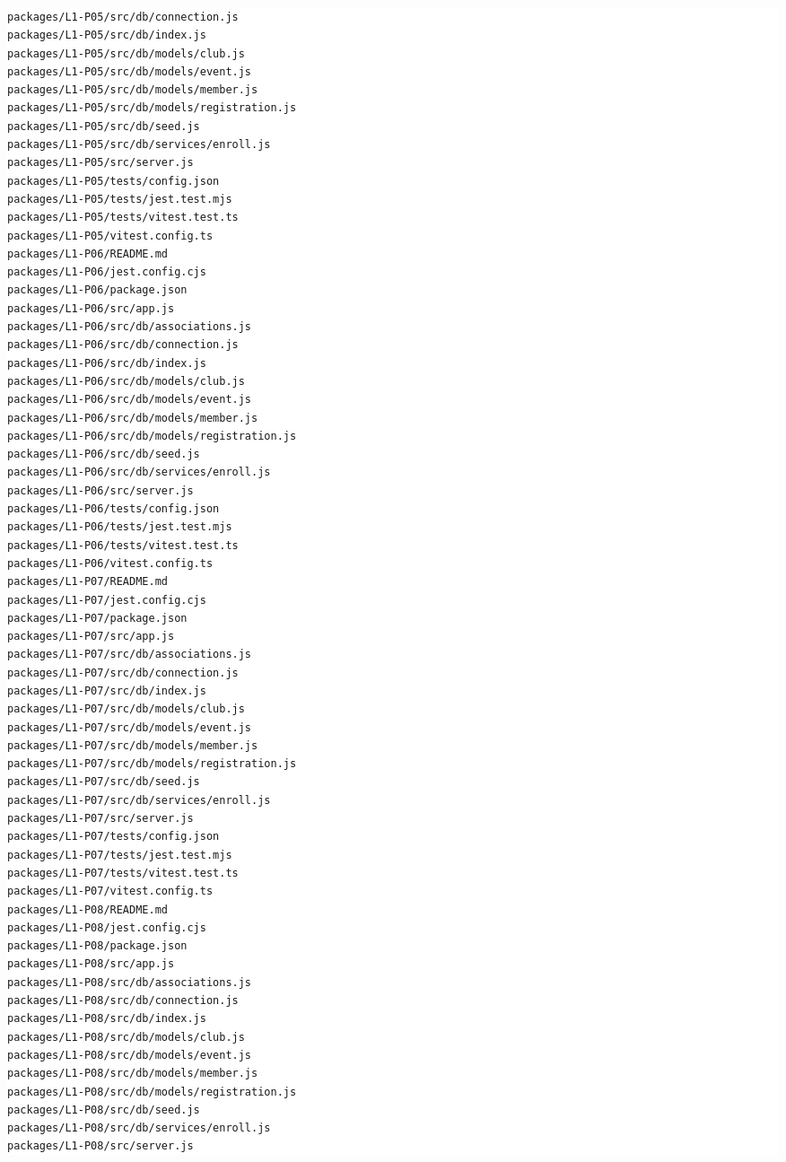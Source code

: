 ```
packages/L1-P05/src/db/connection.js
packages/L1-P05/src/db/index.js
packages/L1-P05/src/db/models/club.js
packages/L1-P05/src/db/models/event.js
packages/L1-P05/src/db/models/member.js
packages/L1-P05/src/db/models/registration.js
packages/L1-P05/src/db/seed.js
packages/L1-P05/src/db/services/enroll.js
packages/L1-P05/src/server.js
packages/L1-P05/tests/config.json
packages/L1-P05/tests/jest.test.mjs
packages/L1-P05/tests/vitest.test.ts
packages/L1-P05/vitest.config.ts
packages/L1-P06/README.md
packages/L1-P06/jest.config.cjs
packages/L1-P06/package.json
packages/L1-P06/src/app.js
packages/L1-P06/src/db/associations.js
packages/L1-P06/src/db/connection.js
packages/L1-P06/src/db/index.js
packages/L1-P06/src/db/models/club.js
packages/L1-P06/src/db/models/event.js
packages/L1-P06/src/db/models/member.js
packages/L1-P06/src/db/models/registration.js
packages/L1-P06/src/db/seed.js
packages/L1-P06/src/db/services/enroll.js
packages/L1-P06/src/server.js
packages/L1-P06/tests/config.json
packages/L1-P06/tests/jest.test.mjs
packages/L1-P06/tests/vitest.test.ts
packages/L1-P06/vitest.config.ts
packages/L1-P07/README.md
packages/L1-P07/jest.config.cjs
packages/L1-P07/package.json
packages/L1-P07/src/app.js
packages/L1-P07/src/db/associations.js
packages/L1-P07/src/db/connection.js
packages/L1-P07/src/db/index.js
packages/L1-P07/src/db/models/club.js
packages/L1-P07/src/db/models/event.js
packages/L1-P07/src/db/models/member.js
packages/L1-P07/src/db/models/registration.js
packages/L1-P07/src/db/seed.js
packages/L1-P07/src/db/services/enroll.js
packages/L1-P07/src/server.js
packages/L1-P07/tests/config.json
packages/L1-P07/tests/jest.test.mjs
packages/L1-P07/tests/vitest.test.ts
packages/L1-P07/vitest.config.ts
packages/L1-P08/README.md
packages/L1-P08/jest.config.cjs
packages/L1-P08/package.json
packages/L1-P08/src/app.js
packages/L1-P08/src/db/associations.js
packages/L1-P08/src/db/connection.js
packages/L1-P08/src/db/index.js
packages/L1-P08/src/db/models/club.js
packages/L1-P08/src/db/models/event.js
packages/L1-P08/src/db/models/member.js
packages/L1-P08/src/db/models/registration.js
packages/L1-P08/src/db/seed.js
packages/L1-P08/src/db/services/enroll.js
packages/L1-P08/src/server.js
```